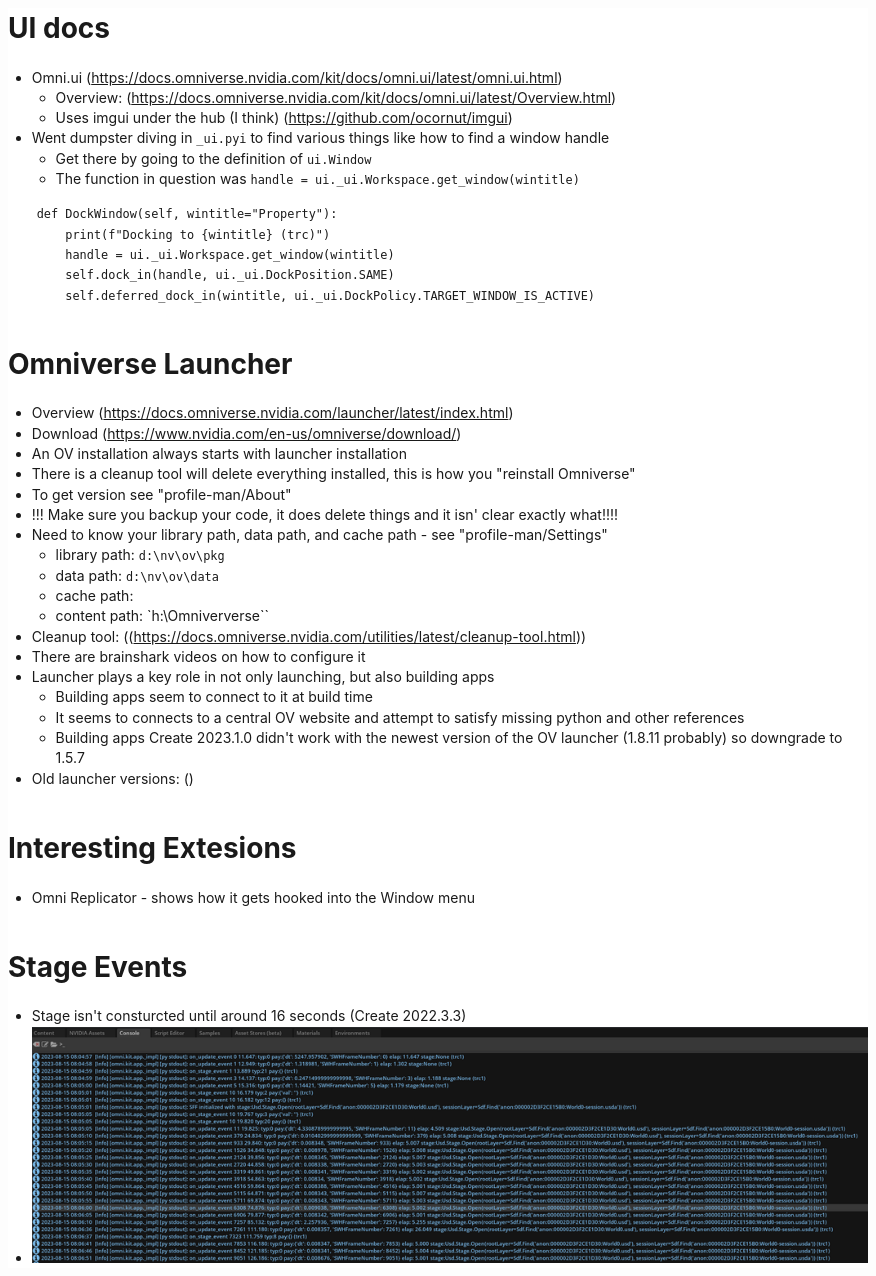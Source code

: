 # UI docs
- Omni.ui (https://docs.omniverse.nvidia.com/kit/docs/omni.ui/latest/omni.ui.html)
   - Overview: (https://docs.omniverse.nvidia.com/kit/docs/omni.ui/latest/Overview.html)
   - Uses imgui under the hub (I think) (https://github.com/ocornut/imgui)
- Went dumpster diving in `_ui.pyi` to find various things like how to find a window handle
   - Get there by going to the definition of `ui.Window`
   - The function in question was `handle = ui._ui.Workspace.get_window(wintitle)`

```
    def DockWindow(self, wintitle="Property"):
        print(f"Docking to {wintitle} (trc)")
        handle = ui._ui.Workspace.get_window(wintitle)
        self.dock_in(handle, ui._ui.DockPosition.SAME)
        self.deferred_dock_in(wintitle, ui._ui.DockPolicy.TARGET_WINDOW_IS_ACTIVE)
```

# Omniverse Launcher
- Overview (https://docs.omniverse.nvidia.com/launcher/latest/index.html)
- Download (https://www.nvidia.com/en-us/omniverse/download/)
- An OV installation always starts with launcher installation
- There is a cleanup tool will delete everything  installed, this is how you "reinstall Omniverse"
- To get version see "profile-man/About"
- !!! Make sure you backup your code, it does delete things and it isn' clear exactly what!!!!
- Need to know your library path, data path, and cache path - see "profile-man/Settings"
  - library path: `d:\nv\ov\pkg`
  - data path: `d:\nv\ov\data`
  - cache path:
  - content path: `h:\Omniververse``
- Cleanup tool: ((https://docs.omniverse.nvidia.com/utilities/latest/cleanup-tool.html))
- There are brainshark videos on how to configure it
- Launcher plays a key role in not only launching, but also building apps
   - Building apps seem to connect to it at build time
   - It seems to connects to a central OV website and attempt to satisfy missing python and other references
   - Building apps Create 2023.1.0 didn't work with the newest version of the OV launcher (1.8.11 probably) so downgrade to 1.5.7
- Old launcher versions: ()

# Interesting Extesions
- Omni Replicator - shows how it gets hooked into the Window menu

# Stage Events
- Stage isn't consturcted until around 16 seconds (Create 2022.3.3)
- ![StageEvents.png](images/StageEvents.png)
